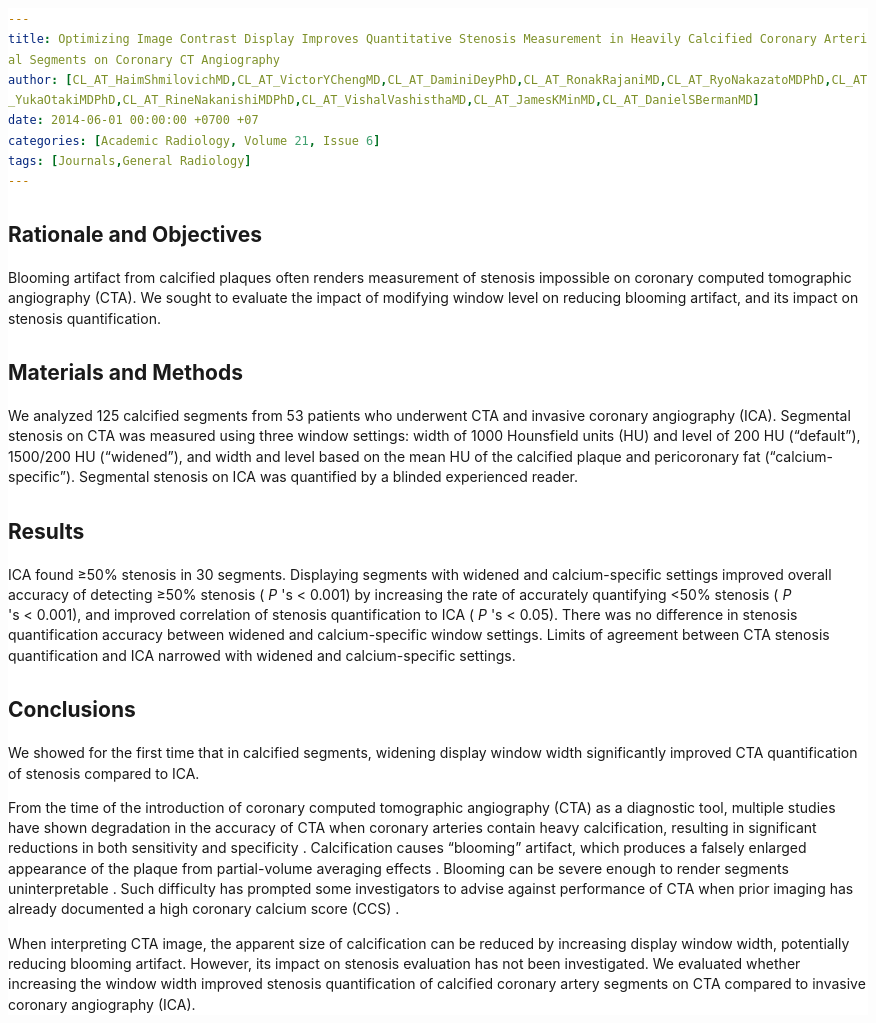```yaml
---
title: Optimizing Image Contrast Display Improves Quantitative Stenosis Measurement in Heavily Calcified Coronary Arterial Segments on Coronary CT Angiography
author: [CL_AT_HaimShmilovichMD,CL_AT_VictorYChengMD,CL_AT_DaminiDeyPhD,CL_AT_RonakRajaniMD,CL_AT_RyoNakazatoMDPhD,CL_AT_YukaOtakiMDPhD,CL_AT_RineNakanishiMDPhD,CL_AT_VishalVashisthaMD,CL_AT_JamesKMinMD,CL_AT_DanielSBermanMD]
date: 2014-06-01 00:00:00 +0700 +07
categories: [Academic Radiology, Volume 21, Issue 6]
tags: [Journals,General Radiology]
---
```

## Rationale and Objectives

Blooming artifact from calcified plaques often renders measurement of stenosis impossible on coronary computed tomographic angiography (CTA). We sought to evaluate the impact of modifying window level on reducing blooming artifact, and its impact on stenosis quantification.

## Materials and Methods

We analyzed 125 calcified segments from 53 patients who underwent CTA and invasive coronary angiography (ICA). Segmental stenosis on CTA was measured using three window settings: width of 1000 Hounsfield units (HU) and level of 200 HU (“default”), 1500/200 HU (“widened”), and width and level based on the mean HU of the calcified plaque and pericoronary fat (“calcium-specific”). Segmental stenosis on ICA was quantified by a blinded experienced reader.

## Results

ICA found ≥50% stenosis in 30 segments. Displaying segments with widened and calcium-specific settings improved overall accuracy of detecting ≥50% stenosis ( _P_ 's < 0.001) by increasing the rate of accurately quantifying <50% stenosis ( _P_ 's < 0.001), and improved correlation of stenosis quantification to ICA ( _P_ 's < 0.05). There was no difference in stenosis quantification accuracy between widened and calcium-specific window settings. Limits of agreement between CTA stenosis quantification and ICA narrowed with widened and calcium-specific settings.

## Conclusions

We showed for the first time that in calcified segments, widening display window width significantly improved CTA quantification of stenosis compared to ICA.

From the time of the introduction of coronary computed tomographic angiography (CTA) as a diagnostic tool, multiple studies have shown degradation in the accuracy of CTA when coronary arteries contain heavy calcification, resulting in significant reductions in both sensitivity and specificity . Calcification causes “blooming” artifact, which produces a falsely enlarged appearance of the plaque from partial-volume averaging effects . Blooming can be severe enough to render segments uninterpretable . Such difficulty has prompted some investigators to advise against performance of CTA when prior imaging has already documented a high coronary calcium score (CCS) .

When interpreting CTA image, the apparent size of calcification can be reduced by increasing display window width, potentially reducing blooming artifact. However, its impact on stenosis evaluation has not been investigated. We evaluated whether increasing the window width improved stenosis quantification of calcified coronary artery segments on CTA compared to invasive coronary angiography (ICA).
